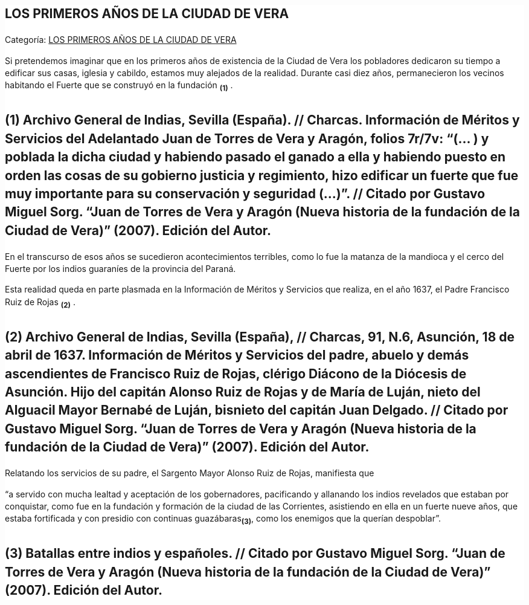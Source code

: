 ## LOS PRIMEROS AÑOS DE LA CIUDAD DE VERA

Categoría: [LOS PRIMEROS AÑOS DE LA CIUDAD DE VERA](http://descubrircorrientes.com.ar/2012/index.php/1774-historia-desde-el-origen-hasta-1814/corrientes-colonial-primeras-noticias/los-primeros-anos-de-la-ciudad-de-vera)

Si pretendemos imaginar que en los primeros años de existencia de la Ciudad de Vera los pobladores dedicaron su tiempo a edificar sus casas, iglesia y cabildo, estamos muy alejados de la realidad. Durante casi diez años, permanecieron los vecinos habitando el Fuerte que se construyó en la fundación <sub><strong><span><span>(1)</span></span></strong></sub> .

## **(1)** Archivo General de Indias, Sevilla (España). // Charcas. Información de Méritos y Servicios del Adelantado Juan de Torres de Vera y Aragón, folios 7r/7v: “(... ) y poblada la dicha ciudad y habiendo pasado el ganado a ella y habiendo puesto en orden las cosas de su gobierno justicia y regimiento, hizo edificar un fuerte que fue muy importante para su conservación y seguridad (...)”. // Citado por Gustavo Miguel Sorg. “Juan de Torres de Vera y Aragón (Nueva historia de la fundación de la Ciudad de Vera)” (2007). Edición del Autor.

En el transcurso de esos años se sucedieron acontecimientos terribles, como lo fue la matanza de la mandioca y el cerco del Fuerte por los indios guaraníes de la provincia del Paraná.

Esta realidad queda en parte plasmada en la Información de Méritos y Servicios que realiza, en el año 1637, el Padre Francisco Ruiz de Rojas <sub><strong><span><span>(2)</span></span></strong></sub> .

## **(2)** Archivo General de Indias, Sevilla (España), // Charcas, 91, N.6, Asunción, 18 de abril de 1637. Información de Méritos y Servicios del padre, abuelo y demás ascendientes de Francisco Ruiz de Rojas, clérigo Diácono de la Diócesis de Asunción. Hijo del capitán Alonso Ruiz de Rojas y de María de Luján, nieto del Alguacil Mayor Bernabé de Luján, bisnieto del capitán Juan Delgado. // Citado por Gustavo Miguel Sorg. “Juan de Torres de Vera y Aragón (Nueva historia de la fundación de la Ciudad de Vera)” (2007). Edición del Autor.

Relatando los servicios de su padre, el Sargento Mayor Alonso Ruiz de Rojas, manifiesta que

“a servido con mucha lealtad y aceptación de los gobernadores, pacificando y allanando los indios revelados que estaban por conquistar, como fue en la fundación y formación de la ciudad de las Corrientes, asistiendo en ella en un fuerte nueve años, que estaba fortificada y con presidio con continuas guazábaras<sub><strong>(3)</strong></sub>, como los enemigos que la querían despoblar”.

## **(3)** Batallas entre indios y españoles. // Citado por Gustavo Miguel Sorg. “Juan de Torres de Vera y Aragón (Nueva historia de la fundación de la Ciudad de Vera)” (2007). Edición del Autor.
